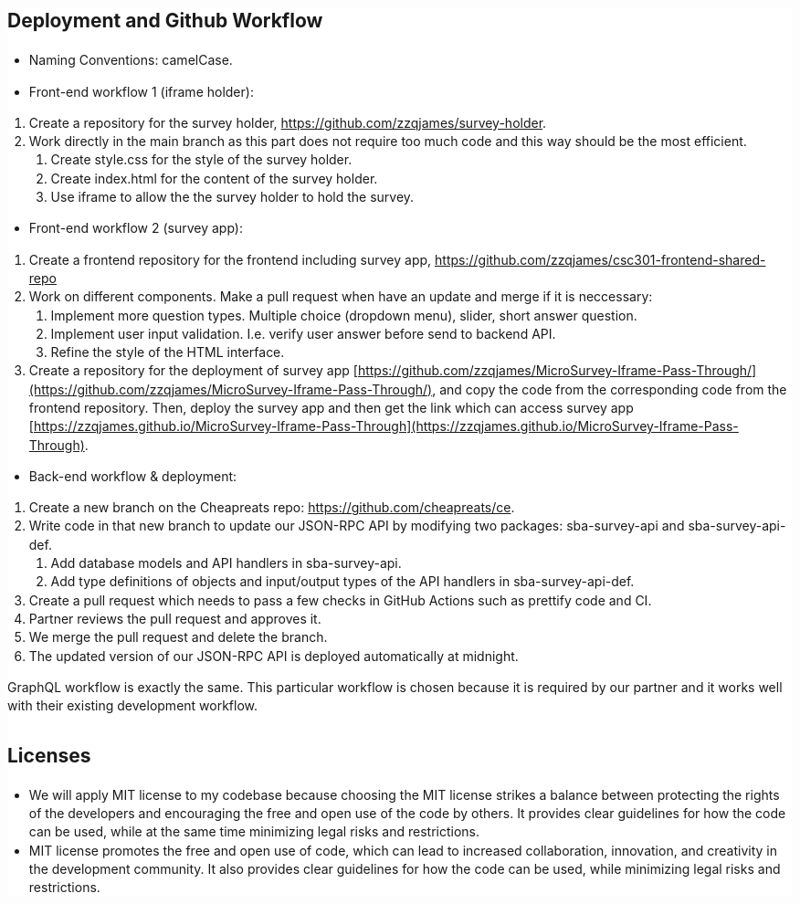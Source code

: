 ## Deployment and Github Workflow

* Naming Conventions: camelCase.

* Front-end workflow 1 (iframe holder):
1. Create a repository for the survey holder, https://github.com/zzqjames/survey-holder.
2. Work directly in the main branch as this part does not require too much code and this way should be the most efficient.
    1. Create style.css for the style of the survey holder.
    2. Create index.html for the content of the survey holder.
    3. Use iframe to allow the the survey holder to hold the survey.

* Front-end workflow 2 (survey app):
1. Create a frontend repository for the frontend including survey app, https://github.com/zzqjames/csc301-frontend-shared-repo
2. Work on different components. Make a pull request when have an update and merge if it is neccessary:
    1. Implement more question types. Multiple choice (dropdown menu), slider, short answer question.
    2. Implement user input validation. I.e. verify user answer before send to backend API.
    3. Refine the style of the HTML interface.
3. Create a repository for the deployment of survey app [https://github.com/zzqjames/MicroSurvey-Iframe-Pass-Through/](https://github.com/zzqjames/MicroSurvey-Iframe-Pass-Through/), and copy the code from the corresponding code from the frontend repository. Then, deploy the survey app and then get the link which can access survey app [https://zzqjames.github.io/MicroSurvey-Iframe-Pass-Through](https://zzqjames.github.io/MicroSurvey-Iframe-Pass-Through).

* Back-end workflow & deployment:
1. Create a new branch on the Cheapreats repo: https://github.com/cheapreats/ce.
2. Write code in that new branch to update our JSON-RPC API by modifying two packages: sba-survey-api and sba-survey-api-def.
    1. Add database models and API handlers in sba-survey-api.
    2. Add type definitions of objects and input/output types of the API handlers in sba-survey-api-def.
3. Create a pull request which needs to pass a few checks in GitHub Actions such as prettify code and CI.
4. Partner reviews the pull request and approves it.
5. We merge the pull request and delete the branch.
6. The updated version of our JSON-RPC API is deployed automatically at midnight.

GraphQL workflow is exactly the same. This particular workflow is chosen because it is required by our partner and it works well with their existing development workflow.

## Licenses 

* We will apply MIT license to my codebase because choosing the MIT license strikes a balance between protecting the rights of the developers and encouraging the free and open use of the code by others. It provides clear guidelines for how the code can be used, while at the same time minimizing legal risks and restrictions.
* MIT license promotes the free and open use of code, which can lead to increased collaboration, innovation, and creativity in the development community. It also provides clear guidelines for how the code can be used, while minimizing legal risks and restrictions.
